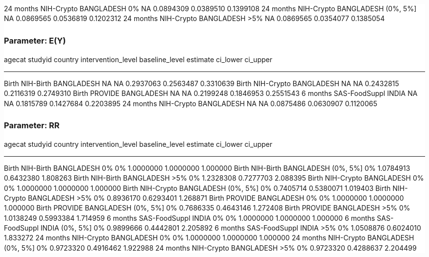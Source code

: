 24 months   NIH-Crypto      BANGLADESH   0%                   NA                0.0894309   0.0389510   0.1399108
24 months   NIH-Crypto      BANGLADESH   (0%, 5%]             NA                0.0869565   0.0536819   0.1202312
24 months   NIH-Crypto      BANGLADESH   >5%                  NA                0.0869565   0.0354077   0.1385054


### Parameter: E(Y)


agecat      studyid         country      intervention_level   baseline_level     estimate    ci_lower    ci_upper
----------  --------------  -----------  -------------------  ---------------  ----------  ----------  ----------
Birth       NIH-Birth       BANGLADESH   NA                   NA                0.2937063   0.2563487   0.3310639
Birth       NIH-Crypto      BANGLADESH   NA                   NA                0.2432815   0.2116319   0.2749310
Birth       PROVIDE         BANGLADESH   NA                   NA                0.2199248   0.1846953   0.2551543
6 months    SAS-FoodSuppl   INDIA        NA                   NA                0.1815789   0.1427684   0.2203895
24 months   NIH-Crypto      BANGLADESH   NA                   NA                0.0875486   0.0630907   0.1120065


### Parameter: RR


agecat      studyid         country      intervention_level   baseline_level     estimate    ci_lower   ci_upper
----------  --------------  -----------  -------------------  ---------------  ----------  ----------  ---------
Birth       NIH-Birth       BANGLADESH   0%                   0%                1.0000000   1.0000000   1.000000
Birth       NIH-Birth       BANGLADESH   (0%, 5%]             0%                1.0784913   0.6432380   1.808263
Birth       NIH-Birth       BANGLADESH   >5%                  0%                1.2328308   0.7277703   2.088395
Birth       NIH-Crypto      BANGLADESH   0%                   0%                1.0000000   1.0000000   1.000000
Birth       NIH-Crypto      BANGLADESH   (0%, 5%]             0%                0.7405714   0.5380071   1.019403
Birth       NIH-Crypto      BANGLADESH   >5%                  0%                0.8936170   0.6293401   1.268871
Birth       PROVIDE         BANGLADESH   0%                   0%                1.0000000   1.0000000   1.000000
Birth       PROVIDE         BANGLADESH   (0%, 5%]             0%                0.7686335   0.4643146   1.272408
Birth       PROVIDE         BANGLADESH   >5%                  0%                1.0138249   0.5993384   1.714959
6 months    SAS-FoodSuppl   INDIA        0%                   0%                1.0000000   1.0000000   1.000000
6 months    SAS-FoodSuppl   INDIA        (0%, 5%]             0%                0.9899666   0.4442801   2.205892
6 months    SAS-FoodSuppl   INDIA        >5%                  0%                1.0508876   0.6024010   1.833272
24 months   NIH-Crypto      BANGLADESH   0%                   0%                1.0000000   1.0000000   1.000000
24 months   NIH-Crypto      BANGLADESH   (0%, 5%]             0%                0.9723320   0.4916462   1.922988
24 months   NIH-Crypto      BANGLADESH   >5%                  0%                0.9723320   0.4288637   2.204499

